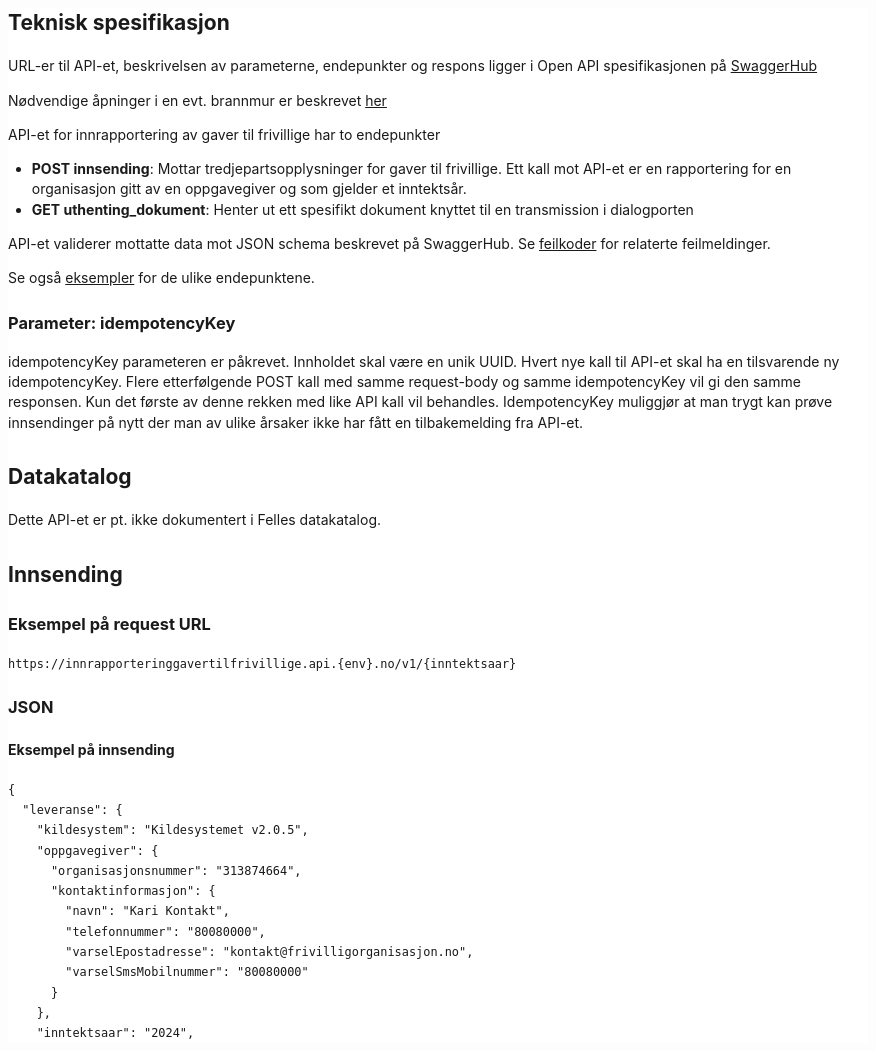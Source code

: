 ## Teknisk spesifikasjon

URL-er til API-et, beskrivelsen av parameterne, endepunkter og respons ligger i Open API spesifikasjonen på
[SwaggerHub](https://app.swaggerhub.com/apis/skatteetaten/innrapportering-gavertilfrivillige-api/0.0.1)

Nødvendige åpninger i en evt. brannmur er beskrevet [her](../om/sikkerhet.md)

API-et for innrapportering av gaver til frivillige har to endepunkter

* __POST innsending__: Mottar tredjepartsopplysninger for gaver til frivillige. Ett kall mot API-et er en rapportering for en
  organisasjon gitt av en oppgavegiver og som gjelder et inntektsår.
* __GET uthenting_dokument__: Henter ut ett spesifikt dokument knyttet til en transmission i dialogporten

API-et validerer mottatte data mot JSON schema beskrevet på SwaggerHub. Se [feilkoder](gavertilfrivillige?tab=Feilkoder) for
relaterte feilmeldinger.

Se også [eksempler](gavertilfrivillige?tab=Eksempler) for de ulike endepunktene.

### Parameter: idempotencyKey

idempotencyKey parameteren er påkrevet. Innholdet skal være en unik UUID. Hvert nye kall til API-et skal ha en
tilsvarende ny idempotencyKey. Flere etterfølgende POST kall med samme request-body og samme idempotencyKey vil gi den
samme responsen. Kun det første av denne rekken med like API kall vil behandles. IdempotencyKey muliggjør at man trygt
kan prøve innsendinger på nytt der man av ulike årsaker ikke har fått en tilbakemelding fra API-et.

## Datakatalog

Dette API-et er pt. ikke dokumentert i Felles datakatalog.

</TabItem>
<TabItem headerText="Eksempler" itemKey="itemKey-2"> 

## Innsending

### Eksempel på request URL

```
https://innrapporteringgavertilfrivillige.api.{env}.no/v1/{inntektsaar}
```

### JSON

#### Eksempel på innsending

```
{
  "leveranse": {
    "kildesystem": "Kildesystemet v2.0.5",
    "oppgavegiver": {
      "organisasjonsnummer": "313874664",
      "kontaktinformasjon": {
        "navn": "Kari Kontakt",
        "telefonnummer": "80080000",
        "varselEpostadresse": "kontakt@frivilligorganisasjon.no",
        "varselSmsMobilnummer": "80080000"
      }
    },
    "inntektsaar": "2024",
```